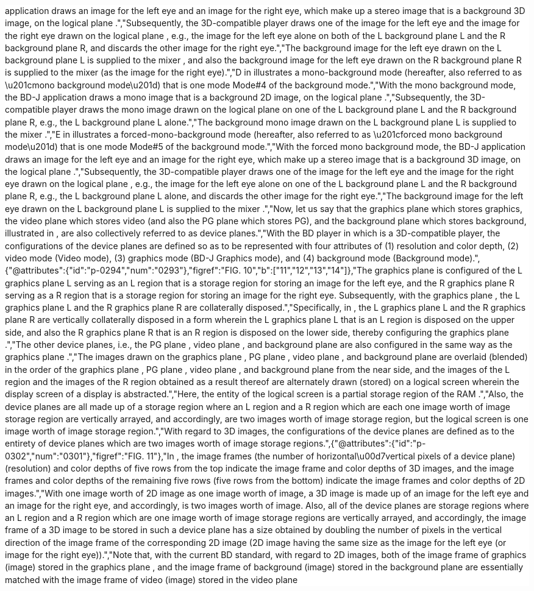 application draws an image for the left eye and an image for the right eye, which make up a stereo image that is a background 3D image, on the logical plane .","Subsequently, the 3D-compatible player draws one of the image for the left eye and the image for the right eye drawn on the logical plane , e.g., the image for the left eye alone on both of the L background plane L and the R background plane R, and discards the other image for the right eye.","The background image for the left eye drawn on the L background plane L is supplied to the mixer , and also the background image for the left eye drawn on the R background plane R is supplied to the mixer  (as the image for the right eye).","D in  illustrates a mono-background mode (hereafter, also referred to as \u201cmono background mode\u201d) that is one mode Mode#4 of the background mode.","With the mono background mode, the BD-J application draws a mono image that is a background 2D image, on the logical plane .","Subsequently, the 3D-compatible player draws the mono image drawn on the logical plane  on one of the L background plane L and the R background plane R, e.g., the L background plane L alone.","The background mono image drawn on the L background plane L is supplied to the mixer .","E in  illustrates a forced-mono-background mode (hereafter, also referred to as \u201cforced mono background mode\u201d) that is one mode Mode#5 of the background mode.","With the forced mono background mode, the BD-J application draws an image for the left eye and an image for the right eye, which make up a stereo image that is a background 3D image, on the logical plane .","Subsequently, the 3D-compatible player draws one of the image for the left eye and the image for the right eye drawn on the logical plane , e.g., the image for the left eye alone on one of the L background plane L and the R background plane R, e.g., the L background plane L alone, and discards the other image for the right eye.","The background image for the left eye drawn on the L background plane L is supplied to the mixer .","Now, let us say that the graphics plane  which stores graphics, the video plane  which stores video (and also the PG plane  which stores PG), and the background plane  which stores background, illustrated in , are also collectively referred to as device planes.","With the BD player in  which is a 3D-compatible player, the configurations of the device planes are defined so as to be represented with four attributes of (1) resolution and color depth, (2) video mode (Video mode), (3) graphics mode (BD-J Graphics mode), and (4) background mode (Background mode).",{"@attributes":{"id":"p-0294","num":"0293"},"figref":"FIG. 10","b":["11","12","13","14"]},"The graphics plane  is configured of the L graphics plane L serving as an L region that is a storage region for storing an image for the left eye, and the R graphics plane R serving as a R region that is a storage region for storing an image for the right eye. Subsequently, with the graphics plane , the L graphics plane L and the R graphics plane R are collaterally disposed.","Specifically, in , the L graphics plane L and the R graphics plane R are vertically collaterally disposed in a form wherein the L graphics plane L that is an L region is disposed on the upper side, and also the R graphics plane R that is an R region is disposed on the lower side, thereby configuring the graphics plane .","The other device planes, i.e., the PG plane , video plane , and background plane  are also configured in the same way as the graphics plane .","The images drawn on the graphics plane , PG plane , video plane , and background plane  are overlaid (blended) in the order of the graphics plane , PG plane , video plane , and background plane  from the near side, and the images of the L region and the images of the R region obtained as a result thereof are alternately drawn (stored) on a logical screen  wherein the display screen of a display is abstracted.","Here, the entity of the logical screen  is a partial storage region of the RAM .","Also, the device planes are all made up of a storage region where an L region and a R region which are each one image worth of image storage region are vertically arrayed, and accordingly, are two images worth of image storage region, but the logical screen  is one image worth of image storage region.","With regard to 3D images, the configurations of the device planes are defined as to the entirety of device planes which are two images worth of image storage regions.",{"@attributes":{"id":"p-0302","num":"0301"},"figref":"FIG. 11"},"In , the image frames (the number of horizontal\u00d7vertical pixels of a device plane) (resolution) and color depths of five rows from the top indicate the image frame and color depths of 3D images, and the image frames and color depths of the remaining five rows (five rows from the bottom) indicate the image frames and color depths of 2D images.","With one image worth of 2D image as one image worth of image, a 3D image is made up of an image for the left eye and an image for the right eye, and accordingly, is two images worth of image. Also, all of the device planes are storage regions where an L region and a R region which are one image worth of image storage regions are vertically arrayed, and accordingly, the image frame of a 3D image to be stored in such a device plane has a size obtained by doubling the number of pixels in the vertical direction of the image frame of the corresponding 2D image (2D image having the same size as the image for the left eye (or image for the right eye)).","Note that, with the current BD standard, with regard to 2D images, both of the image frame of graphics (image) stored in the graphics plane , and the image frame of background (image) stored in the background plane  are essentially matched with the image frame of video (image) stored in the video plane